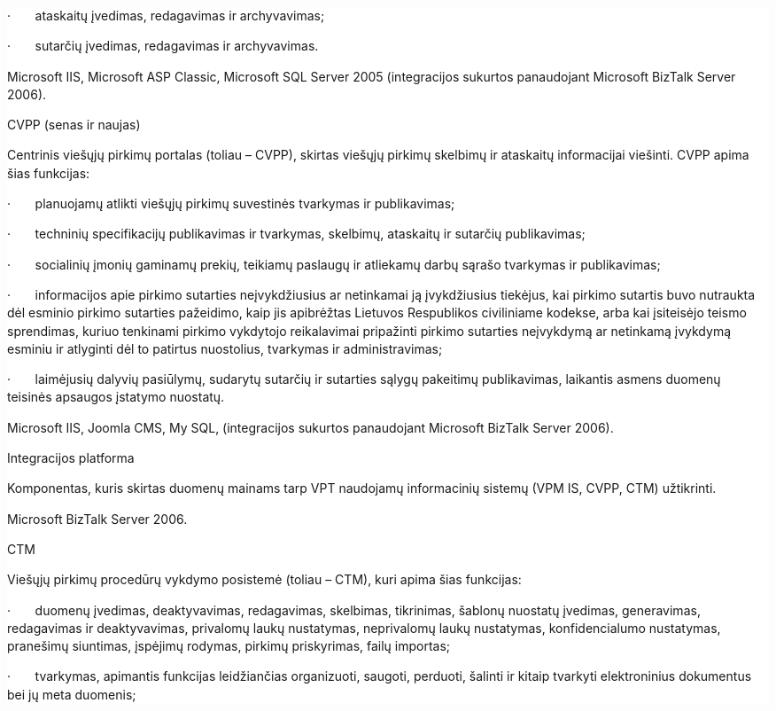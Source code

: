 <p>&middot;&nbsp;&nbsp;&nbsp;&nbsp;&nbsp;&nbsp; ataskaitų įvedimas, redagavimas ir archyvavimas;</p>
<p>&middot;&nbsp;&nbsp;&nbsp;&nbsp;&nbsp;&nbsp; sutarčių įvedimas, redagavimas ir archyvavimas.</p>
</td>
<td width="24%">
<p>Microsoft IIS, Microsoft ASP Classic, Microsoft SQL Server 2005 (integracijos sukurtos panaudojant Microsoft BizTalk Server 2006).</p>
</td>
</tr>
<tr>
<td width="21%">
<p>CVPP (senas ir naujas)</p>
</td>
<td width="53%">
<p>Centrinis vie&scaron;ųjų pirkimų portalas (toliau &ndash; CVPP), skirtas vie&scaron;ųjų pirkimų skelbimų ir ataskaitų informacijai vie&scaron;inti. CVPP apima &scaron;ias funkcijas:</p>
<p>&middot;&nbsp;&nbsp;&nbsp;&nbsp;&nbsp;&nbsp; planuojamų atlikti vie&scaron;ųjų pirkimų suvestinės tvarkymas ir publikavimas;</p>
<p>&middot;&nbsp;&nbsp;&nbsp;&nbsp;&nbsp;&nbsp; techninių specifikacijų publikavimas ir tvarkymas, skelbimų, ataskaitų ir sutarčių publikavimas;</p>
<p>&middot;&nbsp;&nbsp;&nbsp;&nbsp;&nbsp;&nbsp; socialinių įmonių gaminamų prekių, teikiamų paslaugų ir atliekamų darbų sąra&scaron;o tvarkymas ir publikavimas;</p>
<p>&middot;&nbsp;&nbsp;&nbsp;&nbsp;&nbsp;&nbsp; informacijos apie pirkimo sutarties neįvykdžiusius ar netinkamai ją įvykdžiusius tiekėjus, kai pirkimo sutartis buvo nutraukta dėl esminio pirkimo sutarties pažeidimo, kaip jis apibrėžtas Lietuvos Respublikos civiliniame kodekse, arba kai įsiteisėjo teismo sprendimas, kuriuo tenkinami pirkimo vykdytojo reikalavimai pripažinti pirkimo sutarties neįvykdymą ar netinkamą įvykdymą esminiu ir atlyginti dėl to patirtus nuostolius, tvarkymas ir administravimas;</p>
<p>&middot;&nbsp;&nbsp;&nbsp;&nbsp;&nbsp;&nbsp; laimėjusių dalyvių pasiūlymų, sudarytų sutarčių ir sutarties sąlygų pakeitimų publikavimas, laikantis asmens duomenų teisinės apsaugos įstatymo nuostatų.</p>
</td>
<td width="24%">
<p>Microsoft IIS, Joomla CMS, My SQL, (integracijos sukurtos panaudojant Microsoft BizTalk Server 2006).</p>
</td>
</tr>
<tr>
<td width="21%">
<p>Integracijos platforma</p>
</td>
<td width="53%">
<p>Komponentas, kuris skirtas duomenų mainams tarp VPT naudojamų informacinių sistemų (VPM IS, CVPP, CTM) užtikrinti.</p>
</td>
<td width="24%">
<p>Microsoft BizTalk Server 2006.</p>
</td>
</tr>
<tr>
<td width="21%">
<p>CTM</p>
</td>
<td width="53%">
<p>Vie&scaron;ųjų pirkimų procedūrų vykdymo posistemė (toliau &ndash; CTM), kuri apima &scaron;ias funkcijas:</p>
<p>&middot;&nbsp;&nbsp;&nbsp;&nbsp;&nbsp;&nbsp; duomenų įvedimas, deaktyvavimas, redagavimas, skelbimas, tikrinimas, &scaron;ablonų nuostatų įvedimas, generavimas, redagavimas ir deaktyvavimas, privalomų laukų nustatymas, neprivalomų laukų nustatymas, konfidencialumo nustatymas, prane&scaron;imų siuntimas, įspėjimų rodymas, pirkimų priskyrimas, failų importas;</p>
<p>&middot;&nbsp;&nbsp;&nbsp;&nbsp;&nbsp;&nbsp; tvarkymas, apimantis funkcijas leidžiančias organizuoti, saugoti, perduoti, &scaron;alinti ir kitaip tvarkyti elektroninius dokumentus bei jų meta duomenis;</p>